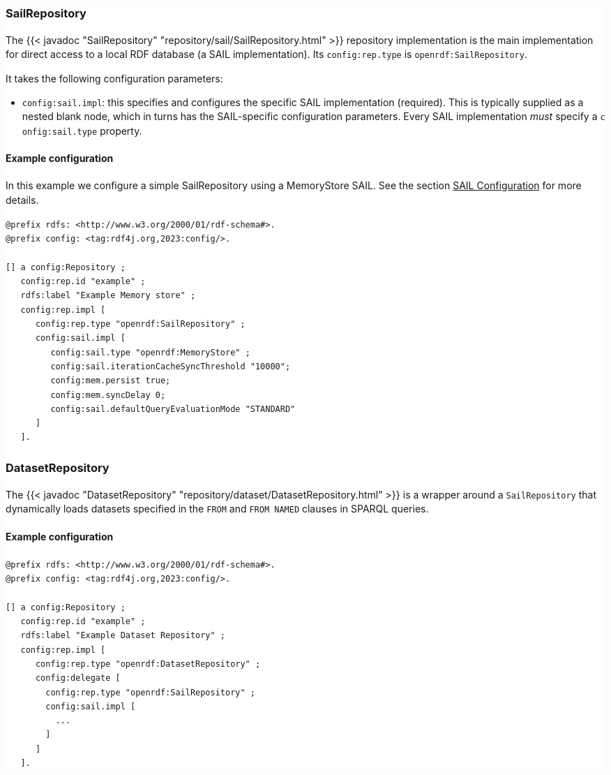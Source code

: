 ### SailRepository

The {{< javadoc "SailRepository" "repository/sail/SailRepository.html" >}} repository implementation is the main implementation for direct access to a local RDF database (a SAIL implementation). Its `config:rep.type` is `openrdf:SailRepository`.

It takes the following configuration parameters:

- `config:sail.impl`: this specifies and configures the specific SAIL implementation (required). This is typically supplied as a nested blank node, which in turns has the SAIL-specific configuration parameters. Every SAIL implementation _must_ specify a `config:sail.type` property.

#### Example configuration

In this example we configure a simple SailRepository using a MemoryStore SAIL. See the section [SAIL Configuration](#sail-configuration) for more details.

```turtle
@prefix rdfs: <http://www.w3.org/2000/01/rdf-schema#>.
@prefix config: <tag:rdf4j.org,2023:config/>.

[] a config:Repository ;
   config:rep.id "example" ;
   rdfs:label "Example Memory store" ;
   config:rep.impl [
      config:rep.type "openrdf:SailRepository" ;
      config:sail.impl [
         config:sail.type "openrdf:MemoryStore" ;
         config:sail.iterationCacheSyncThreshold "10000";
         config:mem.persist true;
         config:mem.syncDelay 0;
         config:sail.defaultQueryEvaluationMode "STANDARD"
      ]
   ].
```

### DatasetRepository

The {{< javadoc "DatasetRepository" "repository/dataset/DatasetRepository.html" >}} is a wrapper around a `SailRepository` that dynamically loads datasets specified in the `FROM` and `FROM NAMED` clauses in SPARQL queries.

#### Example configuration

```turtle
@prefix rdfs: <http://www.w3.org/2000/01/rdf-schema#>.
@prefix config: <tag:rdf4j.org,2023:config/>.

[] a config:Repository ;
   config:rep.id "example" ;
   rdfs:label "Example Dataset Repository" ;
   config:rep.impl [
      config:rep.type "openrdf:DatasetRepository" ;
      config:delegate [
        config:rep.type "openrdf:SailRepository" ;
        config:sail.impl [
          ...
        ]
      ]
   ].
```

